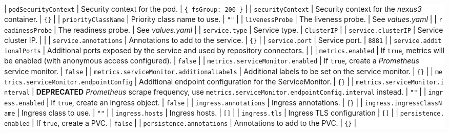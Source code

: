 | `podSecurityContext`                      | Security context for the pod.                                                                                                                                                    | `{ fsGroup: 200 }`                   |
| `securityContext`                         | Security context for the _nexus3_ container.                                                                                                                                     | `{}`                                 |
| `priorityClassName`                       | Priority class name to use.                                                                                                                                                      | `""`                                 |
| `livenessProbe`                           | The liveness probe.                                                                                                                                                              | See _values.yaml_                    |
| `readinessProbe`                          | The readiness probe.                                                                                                                                                             | See _values.yaml_                    |
| `service.type`                            | Service type.                                                                                                                                                                    | `ClusterIP`                          |
| `service.clusterIP`                       | Service cluster IP.                                                                                                                                                              |                                      |
| `service.annotations`                     | Annotations to add to the service.                                                                                                                                               | `{}`                                 |
| `service.port`                            | Service port.                                                                                                                                                                    | `8881`                               |
| `service.additionalPorts`                 | Additional ports exposed by the service and used by repository connectors.                                                                                                       |                                      |
| `metrics.enabled`                         | If `true`, metrics will be enabled (with anonymous access configured).                                                                                                           | `false`                              |
| `metrics.serviceMonitor.enabled`          | If `true`, create a _Prometheus_ service monitor.                                                                                                                                | `false`                              |
| `metrics.serviceMonitor.additionalLabels` | Additional labels to be set on the service monitor.                                                                                                                              | `{}`                                 |
| `metrics.serviceMonitor.endpointConfig`   | Additional endpoint configuration for the ServiceMonitor.                                                                                                                        | `{}`                                 |
| `metrics.serviceMonitor.interval`         | **DEPRECATED** _Prometheus_ scrape frequency, use `metrics.serviceMonitor.endpointConfig.interval` instead.                                                                      | `""`                                 |
| `ingress.enabled`                         | If `true`, create an ingress object.                                                                                                                                             | `false`                              |
| `ingress.annotations`                     | Ingress annotations.                                                                                                                                                             | `{}`                                 |
| `ingress.ingressClassName`                | Ingress class to use.                                                                                                                                                            | `""`                                 |
| `ingress.hosts`                           | Ingress hosts.                                                                                                                                                                   | `[]`                                 |
| `ingress.tls`                             | Ingress TLS configuration                                                                                                                                                        | `[]`                                 |
| `persistence.enabled`                     | If `true`, create a PVC.                                                                                                                                                         | `false`                              |
| `persistence.annotations`                 | Annotations to add to the PVC.                                                                                                                                                   | `{}`                                 |